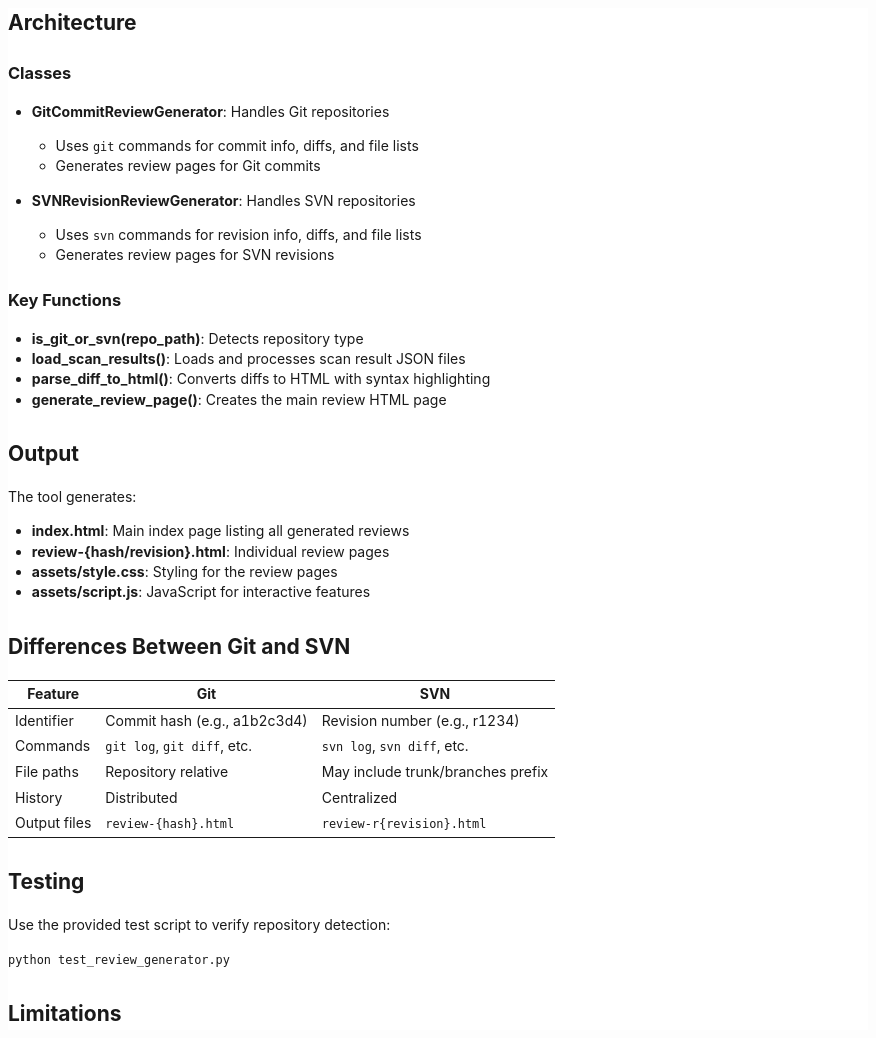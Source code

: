 ## Architecture

### Classes

- **GitCommitReviewGenerator**: Handles Git repositories
  - Uses `git` commands for commit info, diffs, and file lists
  - Generates review pages for Git commits

- **SVNRevisionReviewGenerator**: Handles SVN repositories  
  - Uses `svn` commands for revision info, diffs, and file lists
  - Generates review pages for SVN revisions

### Key Functions

- **is_git_or_svn(repo_path)**: Detects repository type
- **load_scan_results()**: Loads and processes scan result JSON files
- **parse_diff_to_html()**: Converts diffs to HTML with syntax highlighting
- **generate_review_page()**: Creates the main review HTML page

## Output

The tool generates:

- **index.html**: Main index page listing all generated reviews
- **review-{hash/revision}.html**: Individual review pages
- **assets/style.css**: Styling for the review pages
- **assets/script.js**: JavaScript for interactive features

## Differences Between Git and SVN

| Feature | Git | SVN |
|---------|-----|-----|
| Identifier | Commit hash (e.g., a1b2c3d4) | Revision number (e.g., r1234) |
| Commands | `git log`, `git diff`, etc. | `svn log`, `svn diff`, etc. |
| File paths | Repository relative | May include trunk/branches prefix |
| History | Distributed | Centralized |
| Output files | `review-{hash}.html` | `review-r{revision}.html` |

## Testing

Use the provided test script to verify repository detection:

```bash
python test_review_generator.py
```

## Limitations
